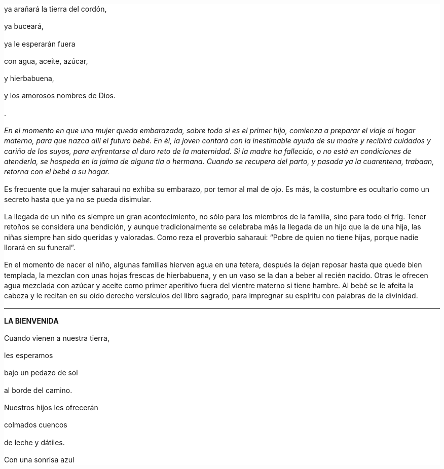 ya arañará la tierra del cordón,

ya buceará,

ya le esperarán fuera

con agua, aceite, azúcar,

y hierbabuena,

y los amorosos nombres de Dios.

.

_En el momento en que una mujer queda embarazada, sobre todo si es el primer
hijo, comienza a preparar el viaje al hogar materno, para que nazca allí el
futuro bebé. En él, la joven contará con la inestimable ayuda de su madre y
recibirá cuidados y cariño de los suyos, para enfrentarse al duro reto de la
maternidad. Si la madre ha fallecido, o no está en condiciones de atenderla,
se hospeda en la jaima de alguna tía o hermana. Cuando se recupera del parto,
y pasada ya la cuarentena, trabaan, retorna con el bebé a su hogar._

Es frecuente que la mujer saharaui no exhiba su embarazo, por temor al mal de
ojo. Es más, la costumbre es ocultarlo como un secreto hasta que ya no se
pueda disimular.

La llegada de un niño es siempre un gran acontecimiento, no sólo para los
miembros de la familia, sino para todo el frig. Tener retoños se considera
una bendición, y aunque tradicionalmente se celebraba más la llegada de un
hijo que la de una hija, las niñas siempre han sido queridas y valoradas.
Como reza el proverbio saharaui: “Pobre de quien no tiene hijas, porque nadie
llorará en su funeral”.

En el momento de nacer el niño, algunas familias hierven agua en una tetera,
después la dejan reposar hasta que quede bien templada, la mezclan con unas
hojas frescas de hierbabuena, y en un vaso se la dan a beber al recién
nacido. Otras le ofrecen agua mezclada con azúcar y aceite como primer
aperitivo fuera del vientre materno si tiene hambre. Al bebé se le afeita la
cabeza y le recitan en su oído derecho versículos del libro sagrado, para
impregnar su espíritu con palabras de la divinidad.

* * *

**LA BIENVENIDA**

Cuando vienen a nuestra tierra,

les esperamos

bajo un pedazo de sol

al borde del camino.

Nuestros hijos les ofrecerán

colmados cuencos

de leche y dátiles.

Con una sonrisa azul
